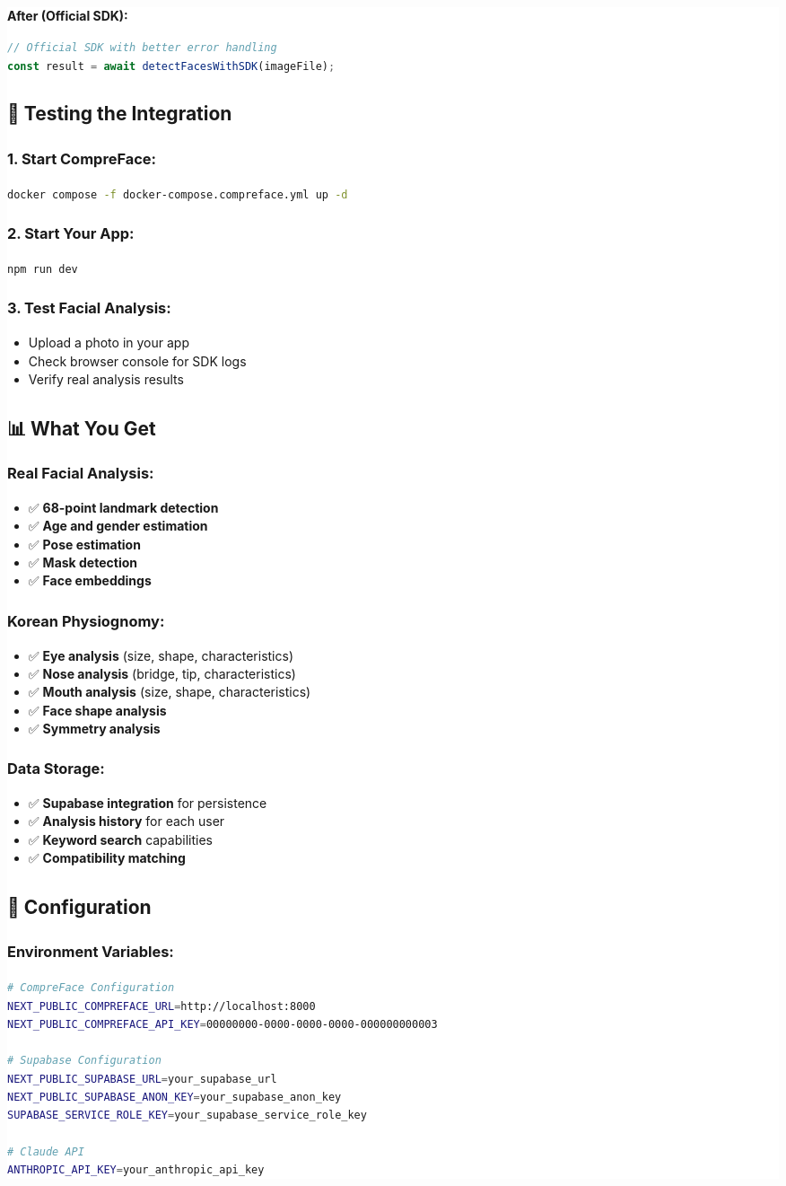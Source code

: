 **After (Official SDK):**
```typescript
// Official SDK with better error handling
const result = await detectFacesWithSDK(imageFile);
```

## 🧪 **Testing the Integration**

### 1. **Start CompreFace:**
```bash
docker compose -f docker-compose.compreface.yml up -d
```

### 2. **Start Your App:**
```bash
npm run dev
```

### 3. **Test Facial Analysis:**
- Upload a photo in your app
- Check browser console for SDK logs
- Verify real analysis results

## 📊 **What You Get**

### **Real Facial Analysis:**
- ✅ **68-point landmark detection**
- ✅ **Age and gender estimation**
- ✅ **Pose estimation**
- ✅ **Mask detection**
- ✅ **Face embeddings**

### **Korean Physiognomy:**
- ✅ **Eye analysis** (size, shape, characteristics)
- ✅ **Nose analysis** (bridge, tip, characteristics)
- ✅ **Mouth analysis** (size, shape, characteristics)
- ✅ **Face shape analysis**
- ✅ **Symmetry analysis**

### **Data Storage:**
- ✅ **Supabase integration** for persistence
- ✅ **Analysis history** for each user
- ✅ **Keyword search** capabilities
- ✅ **Compatibility matching**

## 🔧 **Configuration**

### **Environment Variables:**
```bash
# CompreFace Configuration
NEXT_PUBLIC_COMPREFACE_URL=http://localhost:8000
NEXT_PUBLIC_COMPREFACE_API_KEY=00000000-0000-0000-0000-000000000003

# Supabase Configuration
NEXT_PUBLIC_SUPABASE_URL=your_supabase_url
NEXT_PUBLIC_SUPABASE_ANON_KEY=your_supabase_anon_key
SUPABASE_SERVICE_ROLE_KEY=your_supabase_service_role_key

# Claude API
ANTHROPIC_API_KEY=your_anthropic_api_key
```
